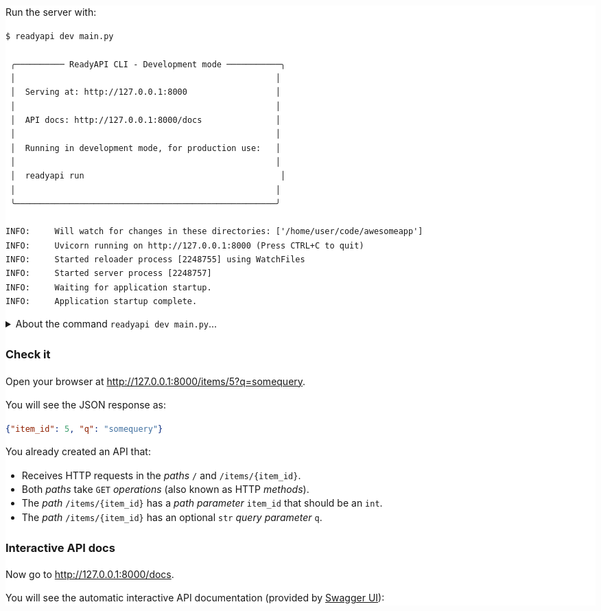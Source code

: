 Run the server with:

<div class="termy">

```console
$ readyapi dev main.py

 ╭────────── ReadyAPI CLI - Development mode ───────────╮
 │                                                     │
 │  Serving at: http://127.0.0.1:8000                  │
 │                                                     │
 │  API docs: http://127.0.0.1:8000/docs               │
 │                                                     │
 │  Running in development mode, for production use:   │
 │                                                     │
 │  readyapi run                                        │
 │                                                     │
 ╰─────────────────────────────────────────────────────╯

INFO:     Will watch for changes in these directories: ['/home/user/code/awesomeapp']
INFO:     Uvicorn running on http://127.0.0.1:8000 (Press CTRL+C to quit)
INFO:     Started reloader process [2248755] using WatchFiles
INFO:     Started server process [2248757]
INFO:     Waiting for application startup.
INFO:     Application startup complete.
```

</div>

<details markdown="1"><summary>About the command <code>readyapi dev main.py</code>...</summary></details>

### Check it

Open your browser at <a href="http://127.0.0.1:8000/items/5?q=somequery" class="external-link" target="_blank">http://127.0.0.1:8000/items/5?q=somequery</a>.

You will see the JSON response as:

```JSON
{"item_id": 5, "q": "somequery"}
```

You already created an API that:

- Receives HTTP requests in the _paths_ `/` and `/items/{item_id}`.
- Both _paths_ take `GET` <em>operations</em> (also known as HTTP _methods_).
- The _path_ `/items/{item_id}` has a _path parameter_ `item_id` that should be an `int`.
- The _path_ `/items/{item_id}` has an optional `str` _query parameter_ `q`.

### Interactive API docs

Now go to <a href="http://127.0.0.1:8000/docs" class="external-link" target="_blank">http://127.0.0.1:8000/docs</a>.

You will see the automatic interactive API documentation (provided by <a href="https://github.com/swagger-api/swagger-ui" class="external-link" target="_blank">Swagger UI</a>):
